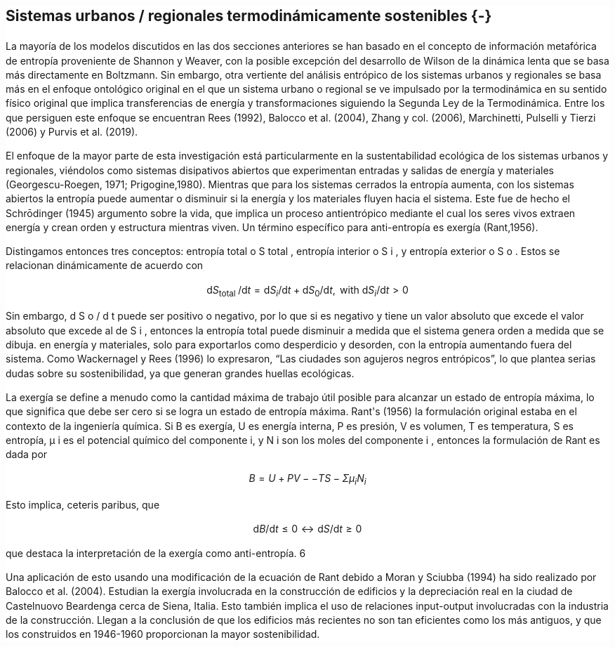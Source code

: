 ## Sistemas urbanos / regionales termodinámicamente sostenibles {-}

La mayoría de los modelos discutidos en las dos secciones anteriores se han basado en el concepto de información metafórica de entropía proveniente de Shannon y Weaver, con la posible excepción del desarrollo de Wilson de la dinámica lenta que se basa más directamente en Boltzmann. Sin embargo, otra vertiente del análisis entrópico de los sistemas urbanos y regionales se basa más en el enfoque ontológico original en el que un sistema urbano o regional se ve impulsado por la termodinámica en su sentido físico original que implica transferencias de energía y transformaciones siguiendo la Segunda Ley de la Termodinámica. Entre los que persiguen este enfoque se encuentran Rees (1992), Balocco et al. (2004), Zhang y col. (2006), Marchinetti, Pulselli y Tierzi (2006) y Purvis et al. (2019).

El enfoque de la mayor parte de esta investigación está particularmente en la sustentabilidad ecológica de los sistemas urbanos y regionales, viéndolos como sistemas disipativos abiertos que experimentan entradas y salidas de energía y materiales (Georgescu-Roegen, 1971; Prigogine,1980). Mientras que para los sistemas cerrados la entropía aumenta, con los sistemas abiertos la entropía puede aumentar o disminuir si la energía y los materiales fluyen hacia el sistema. Este fue de hecho el Schrōdinger (1945) argumento sobre la vida, que implica un proceso antientrópico mediante el cual los seres vivos extraen energía y crean orden y estructura mientras viven. Un término específico para anti-entropía es exergía (Rant,1956).

Distingamos entonces tres conceptos: entropía total o S total , entropía interior o S i , y entropía exterior o S o . Estos se relacionan dinámicamente de acuerdo con

$$\mathrm{d} S_{\text {total }} / \mathrm{d} t=\mathrm{d} S_{i} / \mathrm{d} t+\mathrm{d} S_{0} / \mathrm{d} t, \text { with } \mathrm{d} S_{i} / \mathrm{d} t>0$$

Sin embargo, d S o / d t puede ser positivo o negativo, por lo que si es negativo y tiene un valor absoluto que excede el valor absoluto que excede al de S i , entonces la entropía total puede disminuir a medida que el sistema genera orden a medida que se dibuja. en energía y materiales, solo para exportarlos como desperdicio y desorden, con la entropía aumentando fuera del sistema. Como Wackernagel y Rees (1996) lo expresaron, “Las ciudades son agujeros negros entrópicos”, lo que plantea serias dudas sobre su sostenibilidad, ya que generan grandes huellas ecológicas.

La exergía se define a menudo como la cantidad máxima de trabajo útil posible para alcanzar un estado de entropía máxima, lo que significa que debe ser cero si se logra un estado de entropía máxima. Rant's (1956) la formulación original estaba en el contexto de la ingeniería química. Si B es exergía, U es energía interna, P es presión, V es volumen, T es temperatura, S es entropía, μ i es el potencial químico del componente i, y N i son los moles del componente i , entonces la formulación de Rant es dada por

$$B=U+P V--T S-\Sigma \mu_{i} N_{i}$$

Esto implica, ceteris paribus, que

$$\mathrm{d} B / \mathrm{d} t \leq 0 \leftrightarrow \mathrm{d} S / \mathrm{d} t \geq 0$$

que destaca la interpretación de la exergía como anti-entropía. 6

Una aplicación de esto usando una modificación de la ecuación de Rant debido a Moran y Sciubba (1994) ha sido realizado por Balocco et al. (2004). Estudian la exergía involucrada en la construcción de edificios y la depreciación real en la ciudad de Castelnuovo Beardenga cerca de Siena, Italia. Esto también implica el uso de relaciones input-output involucradas con la industria de la construcción. Llegan a la conclusión de que los edificios más recientes no son tan eficientes como los más antiguos, y que los construidos en 1946-1960 proporcionan la mayor sostenibilidad.
